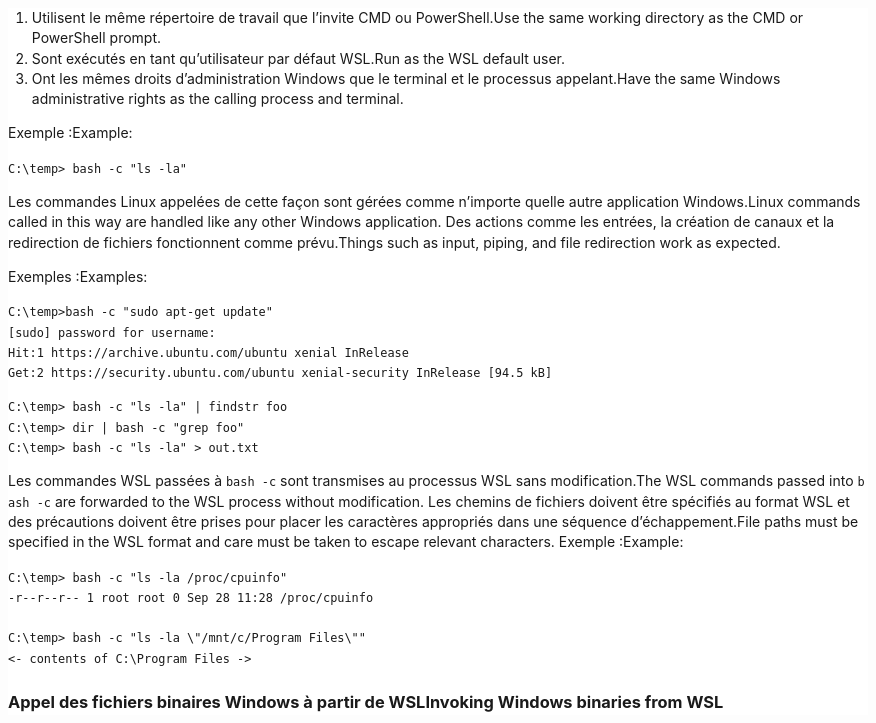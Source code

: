 1. <span data-ttu-id="e3e92-179">Utilisent le même répertoire de travail que l’invite CMD ou PowerShell.</span><span class="sxs-lookup"><span data-stu-id="e3e92-179">Use the same working directory as the CMD or PowerShell prompt.</span></span>
1. <span data-ttu-id="e3e92-180">Sont exécutés en tant qu’utilisateur par défaut WSL.</span><span class="sxs-lookup"><span data-stu-id="e3e92-180">Run as the WSL default user.</span></span>
1. <span data-ttu-id="e3e92-181">Ont les mêmes droits d’administration Windows que le terminal et le processus appelant.</span><span class="sxs-lookup"><span data-stu-id="e3e92-181">Have the same Windows administrative rights as the calling process and terminal.</span></span>

<span data-ttu-id="e3e92-182">Exemple :</span><span class="sxs-lookup"><span data-stu-id="e3e92-182">Example:</span></span>

```console
C:\temp> bash -c "ls -la"
```

<span data-ttu-id="e3e92-183">Les commandes Linux appelées de cette façon sont gérées comme n’importe quelle autre application Windows.</span><span class="sxs-lookup"><span data-stu-id="e3e92-183">Linux commands called in this way are handled like any other Windows application.</span></span>  <span data-ttu-id="e3e92-184">Des actions comme les entrées, la création de canaux et la redirection de fichiers fonctionnent comme prévu.</span><span class="sxs-lookup"><span data-stu-id="e3e92-184">Things such as input, piping, and file redirection work as expected.</span></span>

<span data-ttu-id="e3e92-185">Exemples :</span><span class="sxs-lookup"><span data-stu-id="e3e92-185">Examples:</span></span>

```console
C:\temp>bash -c "sudo apt-get update"
[sudo] password for username:
Hit:1 https://archive.ubuntu.com/ubuntu xenial InRelease
Get:2 https://security.ubuntu.com/ubuntu xenial-security InRelease [94.5 kB]
```

```console
C:\temp> bash -c "ls -la" | findstr foo
C:\temp> dir | bash -c "grep foo"
C:\temp> bash -c "ls -la" > out.txt
```

<span data-ttu-id="e3e92-186">Les commandes WSL passées à `bash -c` sont transmises au processus WSL sans modification.</span><span class="sxs-lookup"><span data-stu-id="e3e92-186">The WSL commands passed into `bash -c` are forwarded to the WSL process without modification.</span></span>  <span data-ttu-id="e3e92-187">Les chemins de fichiers doivent être spécifiés au format WSL et des précautions doivent être prises pour placer les caractères appropriés dans une séquence d’échappement.</span><span class="sxs-lookup"><span data-stu-id="e3e92-187">File paths must be specified in the WSL format and care must be taken to escape relevant characters.</span></span> <span data-ttu-id="e3e92-188">Exemple :</span><span class="sxs-lookup"><span data-stu-id="e3e92-188">Example:</span></span>

```console
C:\temp> bash -c "ls -la /proc/cpuinfo"
-r--r--r-- 1 root root 0 Sep 28 11:28 /proc/cpuinfo

C:\temp> bash -c "ls -la \"/mnt/c/Program Files\""
<- contents of C:\Program Files ->
```

### <a name="invoking-windows-binaries-from-wsl"></a><span data-ttu-id="e3e92-189">Appel des fichiers binaires Windows à partir de WSL</span><span class="sxs-lookup"><span data-stu-id="e3e92-189">Invoking Windows binaries from WSL</span></span>
